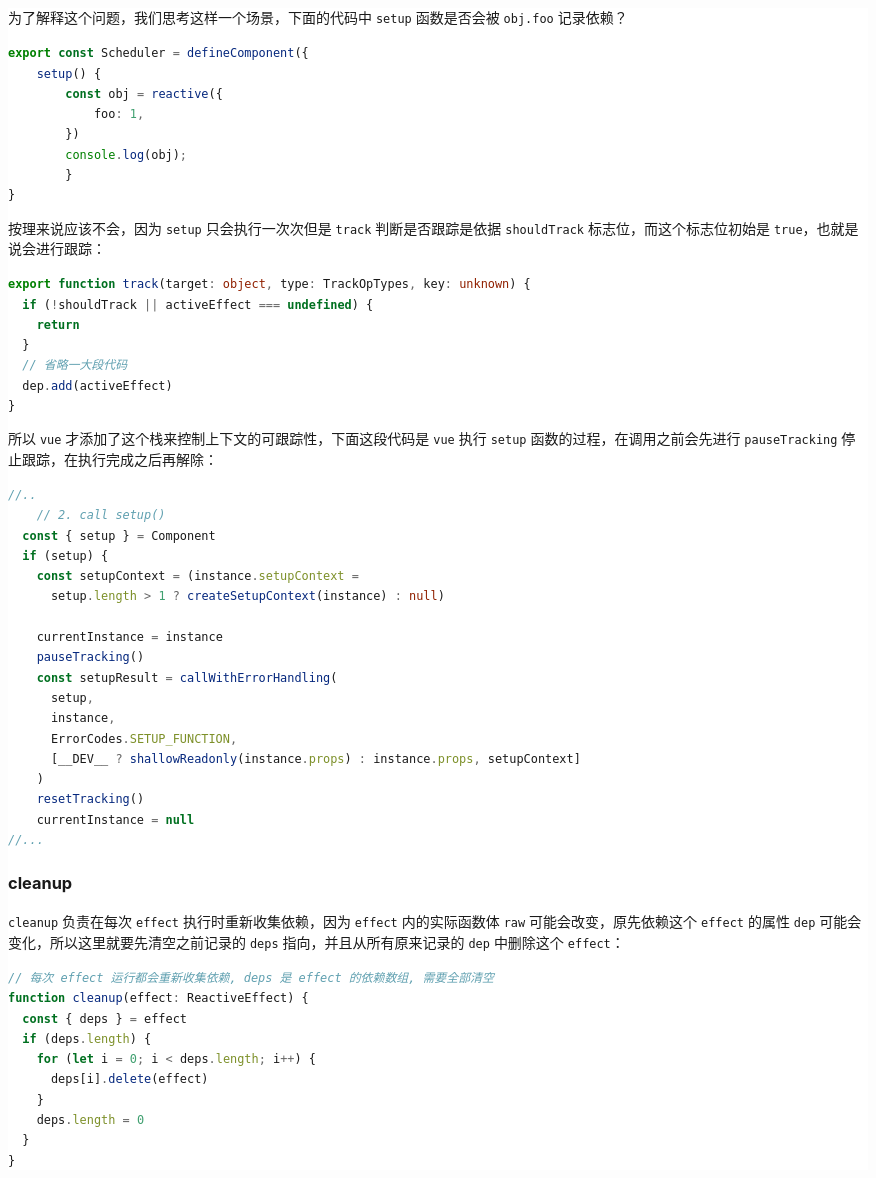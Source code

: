 为了解释这个问题，我们思考这样一个场景，下面的代码中 `setup` 函数是否会被 `obj.foo` 记录依赖？

```ts
export const Scheduler = defineComponent({
    setup() {
        const obj = reactive({
            foo: 1,
        })
        console.log(obj);
		}
}
```

按理来说应该不会，因为 `setup` 只会执行一次次但是 `track` 判断是否跟踪是依据 `shouldTrack` 标志位，而这个标志位初始是 `true`，也就是说会进行跟踪：

```ts
export function track(target: object, type: TrackOpTypes, key: unknown) {
  if (!shouldTrack || activeEffect === undefined) {
    return
  }
  // 省略一大段代码
  dep.add(activeEffect)
}
```

所以 `vue` 才添加了这个栈来控制上下文的可跟踪性，下面这段代码是 `vue` 执行 `setup` 函数的过程，在调用之前会先进行 `pauseTracking` 停止跟踪，在执行完成之后再解除：

```ts
//..
	// 2. call setup()
  const { setup } = Component
  if (setup) {
    const setupContext = (instance.setupContext =
      setup.length > 1 ? createSetupContext(instance) : null)

    currentInstance = instance
    pauseTracking()
    const setupResult = callWithErrorHandling(
      setup,
      instance,
      ErrorCodes.SETUP_FUNCTION,
      [__DEV__ ? shallowReadonly(instance.props) : instance.props, setupContext]
    )
    resetTracking()
    currentInstance = null
//...
```

### cleanup

`cleanup` 负责在每次 `effect` 执行时重新收集依赖，因为 `effect` 内的实际函数体 `raw` 可能会改变，原先依赖这个 `effect` 的属性 `dep` 可能会变化，所以这里就要先清空之前记录的 `deps` 指向，并且从所有原来记录的 `dep` 中删除这个 `effect`：

```ts
// 每次 effect 运行都会重新收集依赖, deps 是 effect 的依赖数组, 需要全部清空
function cleanup(effect: ReactiveEffect) {
  const { deps } = effect
  if (deps.length) {
    for (let i = 0; i < deps.length; i++) {
      deps[i].delete(effect)
    }
    deps.length = 0
  }
}
```
